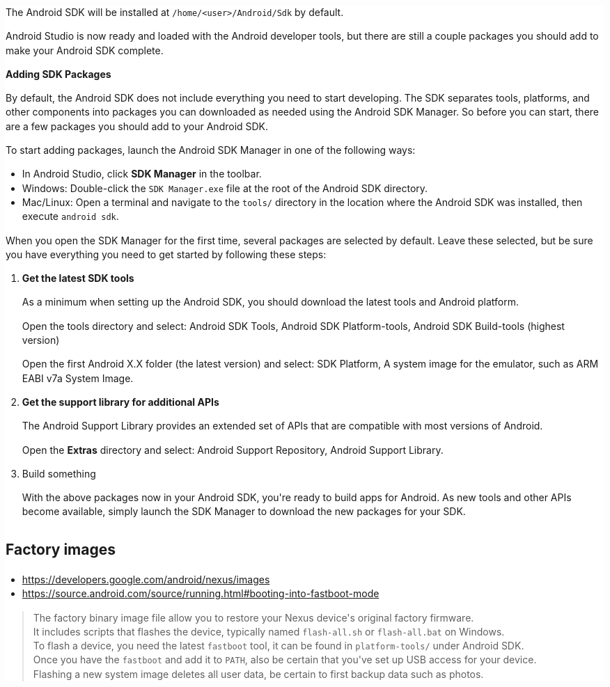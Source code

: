 The Android SDK will be installed at `/home/<user>/Android/Sdk` by default.

Android Studio is now ready and loaded with the Android developer tools,
but there are still a couple packages you should add to make your Android SDK complete.

**Adding SDK Packages**

By default, the Android SDK does not include everything you need to start developing.
The SDK separates tools, platforms, and other components into packages 
you can downloaded as needed using the Android SDK Manager.
So before you can start, there are a few packages you should add to your Android SDK.

To start adding packages, launch the Android SDK Manager in one of the following ways:
- In Android Studio, click **SDK Manager** in the toolbar.
- Windows: Double-click the `SDK Manager.exe` file at the root of the Android SDK directory.
- Mac/Linux: Open a terminal and navigate to the `tools/` directory in the location where
  the Android SDK was installed, then execute `android sdk`.

When you open the SDK Manager for the first time, several packages are selected by default.
Leave these selected, but be sure you have everything you need to get started by following these steps:

1. **Get the latest SDK tools**

   As a minimum when setting up the Android SDK, you should download the latest tools and Android platform.
   
   Open the tools directory and select: Android SDK Tools, Android SDK Platform-tools, 
   Android SDK Build-tools (highest version)
   
   Open the first Android X.X folder (the latest version) and select: SDK Platform,
   A system image for the emulator, such as ARM EABI v7a System Image.
   
2. **Get the support library for additional APIs**

   The Android Support Library provides an extended set of APIs that
   are compatible with most versions of Android.
   
   Open the **Extras** directory and select: Android Support Repository, Android Support Library.
   
3. Build something

   With the above packages now in your Android SDK, you're ready to build apps for Android.
   As new tools and other APIs become available, simply launch the SDK Manager 
   to download the new packages for your SDK.
   


## Factory images
- https://developers.google.com/android/nexus/images
- https://source.android.com/source/running.html#booting-into-fastboot-mode

> The factory binary image file allow you to restore your Nexus device's original factory firmware.  
> It includes scripts that flashes the device, typically named `flash-all.sh` or `flash-all.bat` on Windows.  
> To flash a device, you need the latest `fastboot` tool, it can be found in `platform-tools/` under Android SDK.  
> Once you have the `fastboot` and add it to `PATH`, also be certain that you've set up USB access for your device.  
> Flashing a new system image deletes all user data, be certain to first backup data such as photos.  
